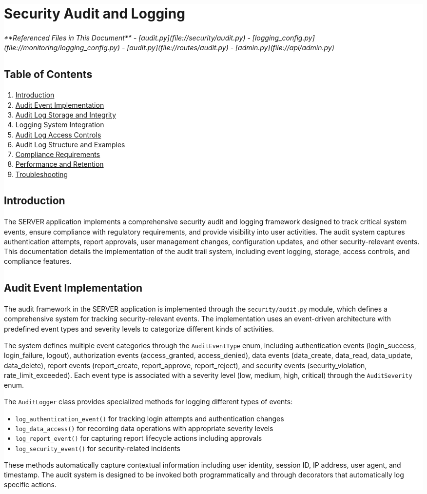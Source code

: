 # Security Audit and Logging

<cite>
**Referenced Files in This Document**   
- [audit.py](file://security/audit.py)
- [logging_config.py](file://monitoring/logging_config.py)
- [audit.py](file://routes/audit.py)
- [admin.py](file://api/admin.py)
</cite>

## Table of Contents
1. [Introduction](#introduction)
2. [Audit Event Implementation](#audit-event-implementation)
3. [Audit Log Storage and Integrity](#audit-log-storage-and-integrity)
4. [Logging System Integration](#logging-system-integration)
5. [Audit Log Access Controls](#audit-log-access-controls)
6. [Audit Log Structure and Examples](#audit-log-structure-and-examples)
7. [Compliance Requirements](#compliance-requirements)
8. [Performance and Retention](#performance-and-retention)
9. [Troubleshooting](#troubleshooting)

## Introduction
The SERVER application implements a comprehensive security audit and logging framework designed to track critical system events, ensure compliance with regulatory requirements, and provide visibility into user activities. The audit system captures authentication attempts, report approvals, user management changes, configuration updates, and other security-relevant events. This documentation details the implementation of the audit trail system, including event logging, storage, access controls, and compliance features.

## Audit Event Implementation

The audit framework in the SERVER application is implemented through the `security/audit.py` module, which defines a comprehensive system for tracking security-relevant events. The implementation uses an event-driven architecture with predefined event types and severity levels to categorize different kinds of activities.

The system defines multiple event categories through the `AuditEventType` enum, including authentication events (login_success, login_failure, logout), authorization events (access_granted, access_denied), data events (data_create, data_read, data_update, data_delete), report events (report_create, report_approve, report_reject), and security events (security_violation, rate_limit_exceeded). Each event type is associated with a severity level (low, medium, high, critical) through the `AuditSeverity` enum.

The `AuditLogger` class provides specialized methods for logging different types of events:
- `log_authentication_event()` for tracking login attempts and authentication changes
- `log_data_access()` for recording data operations with appropriate severity levels
- `log_report_event()` for capturing report lifecycle actions including approvals
- `log_security_event()` for security-related incidents

These methods automatically capture contextual information including user identity, session ID, IP address, user agent, and timestamp. The audit system is designed to be invoked both programmatically and through decorators that automatically log specific actions.
